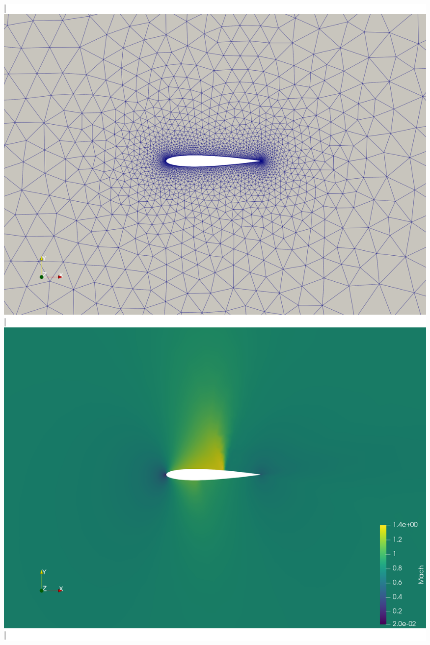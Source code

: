 | ![Grid 00](naca0012-hybrid/thin-layer/inviscid-transonic/00/Results/grid.png) | ![Mach 00](naca0012-hybrid/thin-layer/inviscid-transonic/00/Results/mach.png) |